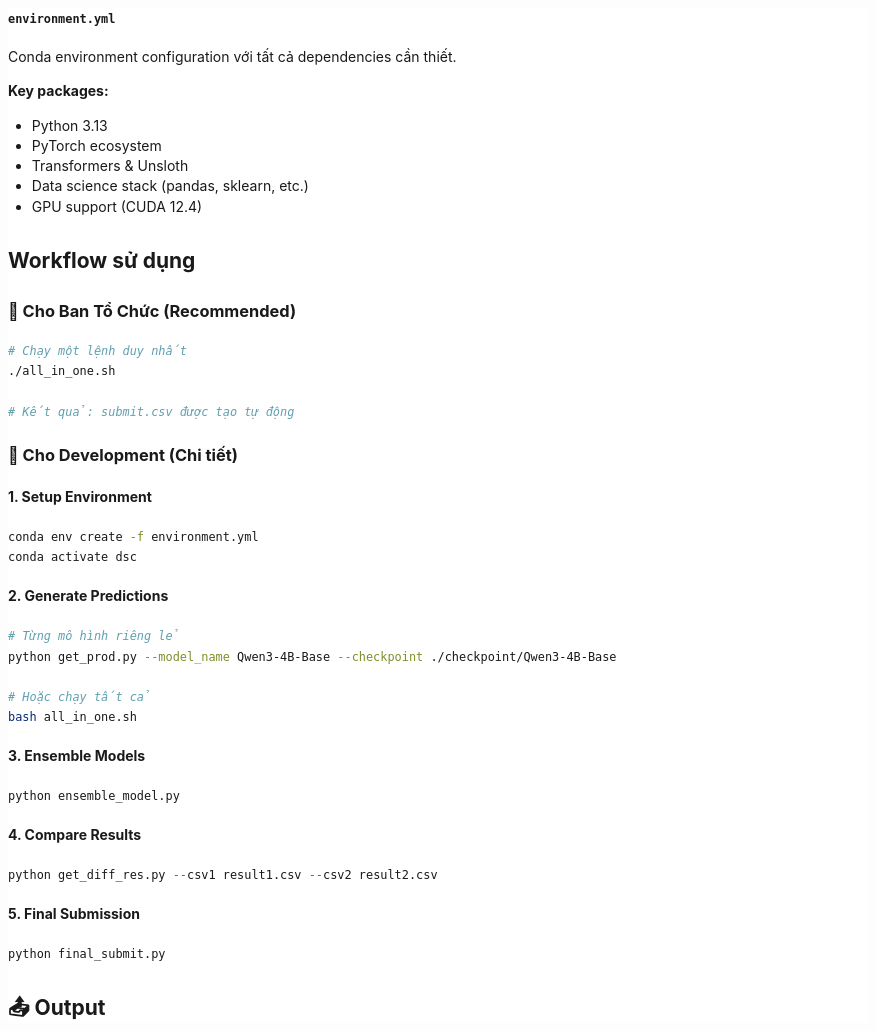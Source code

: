 #### `environment.yml`
Conda environment configuration với tất cả dependencies cần thiết.

**Key packages:**
- Python 3.13
- PyTorch ecosystem
- Transformers & Unsloth
- Data science stack (pandas, sklearn, etc.)
- GPU support (CUDA 12.4)

## Workflow sử dụng

### 🎯 Cho Ban Tổ Chức (Recommended)
```bash
# Chạy một lệnh duy nhất
./all_in_one.sh

# Kết quả: submit.csv được tạo tự động
```

### 🔧 Cho Development (Chi tiết)

#### 1. Setup Environment
```bash
conda env create -f environment.yml
conda activate dsc
```

#### 2. Generate Predictions
```bash
# Từng mô hình riêng lẻ
python get_prod.py --model_name Qwen3-4B-Base --checkpoint ./checkpoint/Qwen3-4B-Base

# Hoặc chạy tất cả
bash all_in_one.sh
```

#### 3. Ensemble Models
```python
python ensemble_model.py
```

#### 4. Compare Results
```python
python get_diff_res.py --csv1 result1.csv --csv2 result2.csv
```

#### 5. Final Submission
```python
python final_submit.py
```

## 📤 Output
